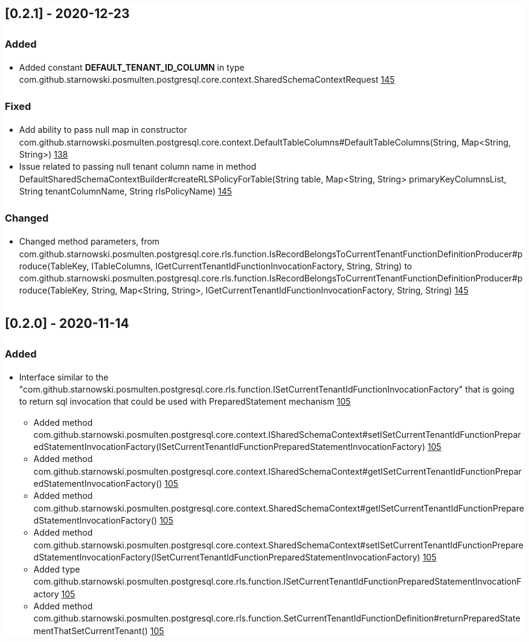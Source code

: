 ## [0.2.1] - 2020-12-23
### Added

-   Added constant __DEFAULT_TENANT_ID_COLUMN__ in type com.github.starnowski.posmulten.postgresql.core.context.SharedSchemaContextRequest
    [145](https://github.com/starnowski/posmulten/issues/145)    

### Fixed

-   Add ability to pass null map in constructor com.github.starnowski.posmulten.postgresql.core.context.DefaultTableColumns#DefaultTableColumns(String, Map<String, String>)
    [138](https://github.com/starnowski/posmulten/issues/138)
-   Issue related to passing null tenant column name in method DefaultSharedSchemaContextBuilder#createRLSPolicyForTable(String table, Map<String, String> primaryKeyColumnsList, String tenantColumnName, String rlsPolicyName)
    [145](https://github.com/starnowski/posmulten/issues/145)
    
### Changed

-   Changed method parameters, from com.github.starnowski.posmulten.postgresql.core.rls.function.IsRecordBelongsToCurrentTenantFunctionDefinitionProducer#produce(TableKey, ITableColumns, IGetCurrentTenantIdFunctionInvocationFactory, String, String) to com.github.starnowski.posmulten.postgresql.core.rls.function.IsRecordBelongsToCurrentTenantFunctionDefinitionProducer#produce(TableKey, String, Map<String, String>, IGetCurrentTenantIdFunctionInvocationFactory, String, String)
    [145](https://github.com/starnowski/posmulten/issues/145)
    
## [0.2.0] - 2020-11-14
### Added

-   Interface similar to the "com.github.starnowski.posmulten.postgresql.core.rls.function.ISetCurrentTenantIdFunctionInvocationFactory" 
    that is going to return sql invocation that could be used with PreparedStatement mechanism [105](https://github.com/starnowski/posmulten/issues/105)
    
    -   Added method com.github.starnowski.posmulten.postgresql.core.context.ISharedSchemaContext#setISetCurrentTenantIdFunctionPreparedStatementInvocationFactory(ISetCurrentTenantIdFunctionPreparedStatementInvocationFactory)
        [105](https://github.com/starnowski/posmulten/issues/105)    
    -   Added method com.github.starnowski.posmulten.postgresql.core.context.ISharedSchemaContext#getISetCurrentTenantIdFunctionPreparedStatementInvocationFactory()
        [105](https://github.com/starnowski/posmulten/issues/105)    
    -   Added method com.github.starnowski.posmulten.postgresql.core.context.SharedSchemaContext#getISetCurrentTenantIdFunctionPreparedStatementInvocationFactory()
        [105](https://github.com/starnowski/posmulten/issues/105)   
    -   Added method com.github.starnowski.posmulten.postgresql.core.context.SharedSchemaContext#setISetCurrentTenantIdFunctionPreparedStatementInvocationFactory(ISetCurrentTenantIdFunctionPreparedStatementInvocationFactory)
        [105](https://github.com/starnowski/posmulten/issues/105)     
    -   Added type com.github.starnowski.posmulten.postgresql.core.rls.function.ISetCurrentTenantIdFunctionPreparedStatementInvocationFactory
        [105](https://github.com/starnowski/posmulten/issues/105)    
    -   Added method com.github.starnowski.posmulten.postgresql.core.rls.function.SetCurrentTenantIdFunctionDefinition#returnPreparedStatementThatSetCurrentTenant()
        [105](https://github.com/starnowski/posmulten/issues/105)  
